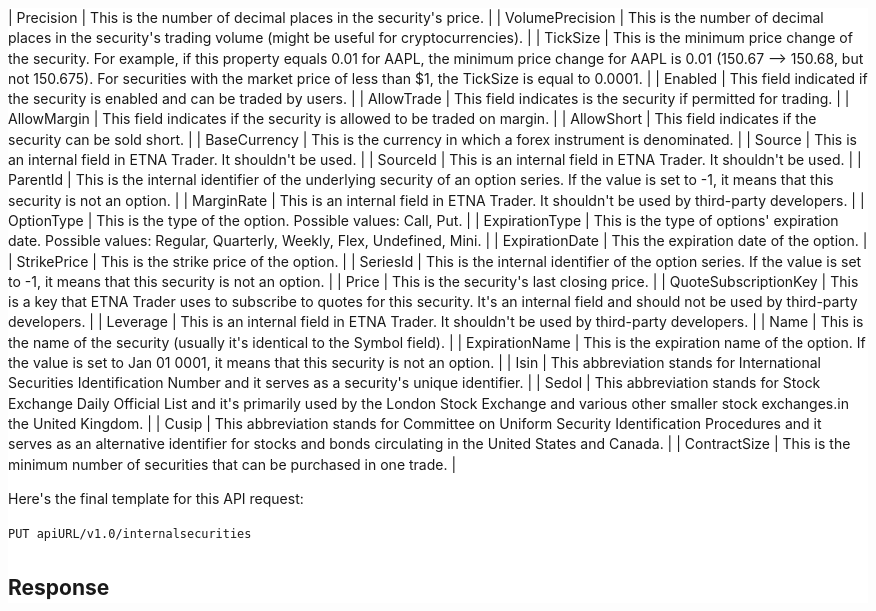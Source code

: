 | Precision | This is the number of decimal places in the security's price. |
| VolumePrecision | This is the number of decimal places in the security's trading volume \(might be useful for cryptocurrencies\). |
| TickSize | This is the minimum price change of the security. For example, if this property equals 0.01 for AAPL, the minimum price change for AAPL is 0.01 \(150.67 —&gt; 150.68, but not 150.675\). For securities with the market price of less than $1, the TickSize is equal to 0.0001. |
| Enabled | This field indicated if the security is enabled and can be traded by users. |
| AllowTrade | This field indicates is the security if permitted for trading. |
| AllowMargin | This field indicates if the security is allowed to be traded on margin. |
| AllowShort | This field indicates if the security can be sold short. |
| BaseCurrency | This is the currency in which a forex instrument is denominated. |
| Source | This is an internal field in ETNA Trader. It shouldn't be used. |
| SourceId | This is an internal field in ETNA Trader. It shouldn't be used. |
| ParentId | This is the internal identifier of the underlying security of an option series. If the value is set to -1, it means that this security is not an option. |
| MarginRate | This is an internal field in ETNA Trader. It shouldn't be used by third-party developers. |
| OptionType | This is the type of the option. Possible values: Call, Put. |
| ExpirationType | This is the type of options' expiration date. Possible values: Regular, Quarterly, Weekly, Flex, Undefined, Mini. |
| ExpirationDate | This the expiration date of the option. |
| StrikePrice | This is the strike price of the option. |
| SeriesId | This is the internal identifier of the option series. If the value is set to -1, it means that this security is not an option. |
| Price | This is the security's last closing price. |
| QuoteSubscriptionKey | This is a key that ETNA Trader uses to subscribe to quotes for this security. It's an internal field and should not be used by third-party developers. |
| Leverage | This is an internal field in ETNA Trader. It shouldn't be used by third-party developers. |
| Name | This is the name of the security \(usually it's identical to the Symbol field\). |
| ExpirationName | This is the expiration name of the option. If the value is set to Jan 01 0001, it means that this security is not an option. |
| Isin | This abbreviation stands for International Securities Identification Number and it serves as a security's unique identifier. |
| Sedol | This abbreviation stands for Stock Exchange Daily Official List and it's primarily used by the London Stock Exchange and various other smaller stock exchanges.in the United Kingdom. |
| Cusip | This abbreviation stands for Committee on Uniform Security Identification Procedures and it serves as an alternative identifier for stocks and bonds circulating in the United States and Canada. |
| ContractSize | This is the minimum number of securities that can be purchased in one trade. |

Here's the final template for this API request:

```text
PUT apiURL/v1.0/internalsecurities
```

## Response

